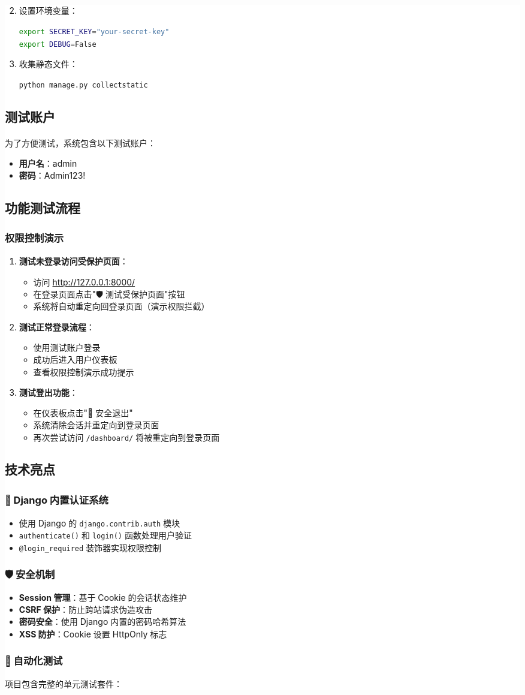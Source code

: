 2. 设置环境变量：

   ```bash
   export SECRET_KEY="your-secret-key"
   export DEBUG=False
   ```

3. 收集静态文件：
   ```bash
   python manage.py collectstatic
   ```

## 测试账户

为了方便测试，系统包含以下测试账户：

- **用户名**：admin
- **密码**：Admin123!

## 功能测试流程

### 权限控制演示

1. **测试未登录访问受保护页面**：
   - 访问 http://127.0.0.1:8000/
   - 在登录页面点击"🛡️ 测试受保护页面"按钮
   - 系统将自动重定向回登录页面（演示权限拦截）

2. **测试正常登录流程**：
   - 使用测试账户登录
   - 成功后进入用户仪表板
   - 查看权限控制演示成功提示

3. **测试登出功能**：
   - 在仪表板点击"🚪 安全退出"
   - 系统清除会话并重定向到登录页面
   - 再次尝试访问 `/dashboard/` 将被重定向到登录页面

## 技术亮点

### 🔐 Django 内置认证系统
- 使用 Django 的 `django.contrib.auth` 模块
- `authenticate()` 和 `login()` 函数处理用户验证
- `@login_required` 装饰器实现权限控制

### 🛡️ 安全机制
- **Session 管理**：基于 Cookie 的会话状态维护
- **CSRF 保护**：防止跨站请求伪造攻击
- **密码安全**：使用 Django 内置的密码哈希算法
- **XSS 防护**：Cookie 设置 HttpOnly 标志

### 🧪 自动化测试
项目包含完整的单元测试套件：
